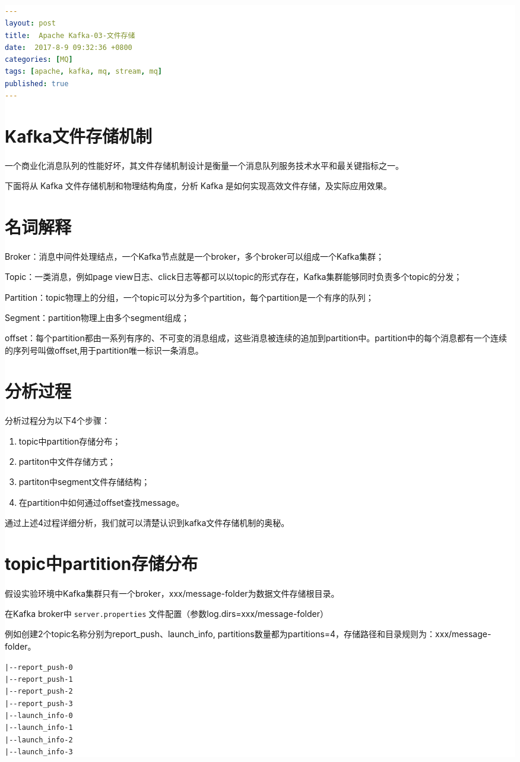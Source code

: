 ```yaml
---
layout: post
title:  Apache Kafka-03-文件存储
date:  2017-8-9 09:32:36 +0800
categories: [MQ]
tags: [apache, kafka, mq, stream, mq]
published: true
---
```


# Kafka文件存储机制

一个商业化消息队列的性能好坏，其文件存储机制设计是衡量一个消息队列服务技术水平和最关键指标之一。

下面将从 Kafka 文件存储机制和物理结构角度，分析 Kafka 是如何实现高效文件存储，及实际应用效果。


# 名词解释

Broker：消息中间件处理结点，一个Kafka节点就是一个broker，多个broker可以组成一个Kafka集群；

Topic：一类消息，例如page view日志、click日志等都可以以topic的形式存在，Kafka集群能够同时负责多个topic的分发；

Partition：topic物理上的分组，一个topic可以分为多个partition，每个partition是一个有序的队列；

Segment：partition物理上由多个segment组成；

offset：每个partition都由一系列有序的、不可变的消息组成，这些消息被连续的追加到partition中。partition中的每个消息都有一个连续的序列号叫做offset,用于partition唯一标识一条消息。

# 分析过程

分析过程分为以下4个步骤：

1. topic中partition存储分布；

2. partiton中文件存储方式；

3. partiton中segment文件存储结构；

4. 在partition中如何通过offset查找message。

通过上述4过程详细分析，我们就可以清楚认识到kafka文件存储机制的奥秘。

# topic中partition存储分布

假设实验环境中Kafka集群只有一个broker，xxx/message-folder为数据文件存储根目录。

在Kafka broker中 `server.properties` 文件配置（参数log.dirs=xxx/message-folder）

例如创建2个topic名称分别为report_push、launch_info, partitions数量都为partitions=4，存储路径和目录规则为：xxx/message-folder。

```
|--report_push-0
|--report_push-1
|--report_push-2
|--report_push-3
|--launch_info-0
|--launch_info-1
|--launch_info-2
|--launch_info-3
```
